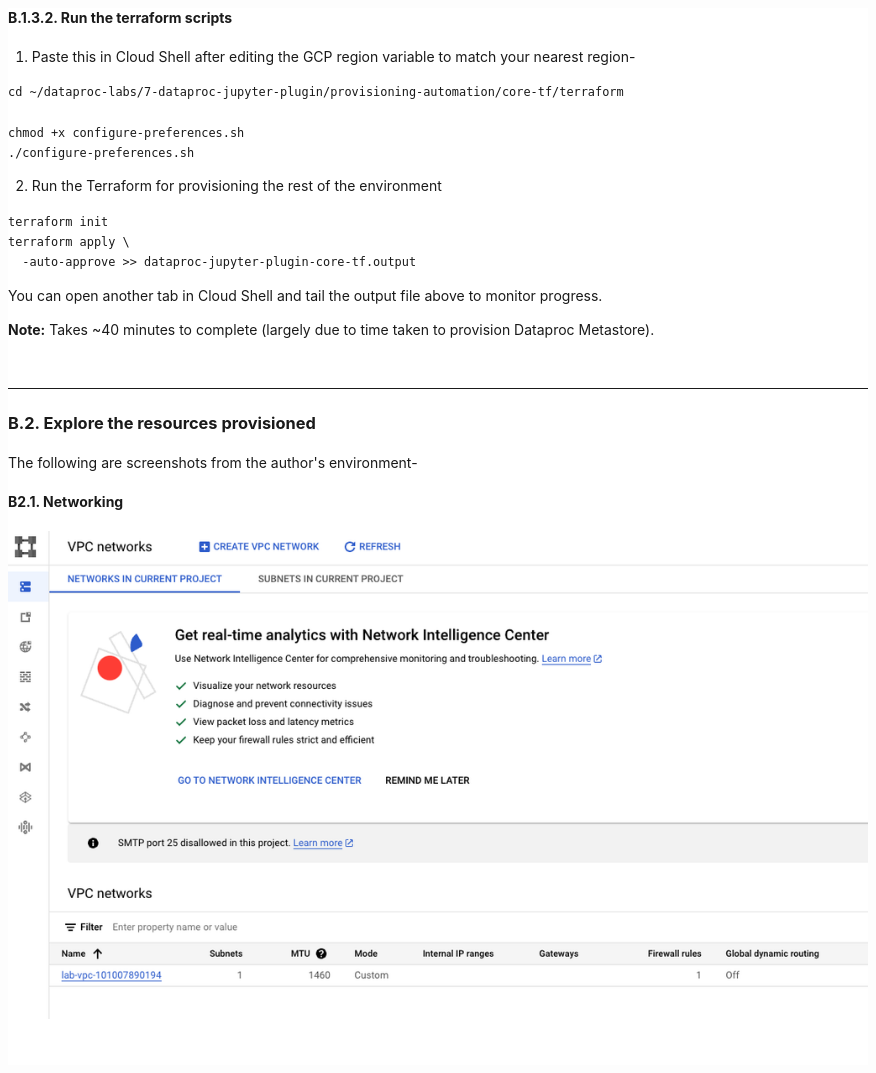 
#### B.1.3.2. Run the terraform scripts

1. Paste this in Cloud Shell after editing the GCP region variable to match your nearest region-

```
cd ~/dataproc-labs/7-dataproc-jupyter-plugin/provisioning-automation/core-tf/terraform

chmod +x configure-preferences.sh 
./configure-preferences.sh
```

2. Run the Terraform for provisioning the rest of the environment
```
terraform init
terraform apply \
  -auto-approve >> dataproc-jupyter-plugin-core-tf.output
```

You can open another tab in Cloud Shell and tail the output file above to monitor progress.

**Note:** Takes ~40 minutes to complete (largely due to time taken to provision Dataproc Metastore).

<br>

<hr>

### B.2. Explore the resources provisioned

The following are screenshots from the author's environment-

#### B2.1. Networking

![README](images/jupyter-02a.png)   
<br><br>

